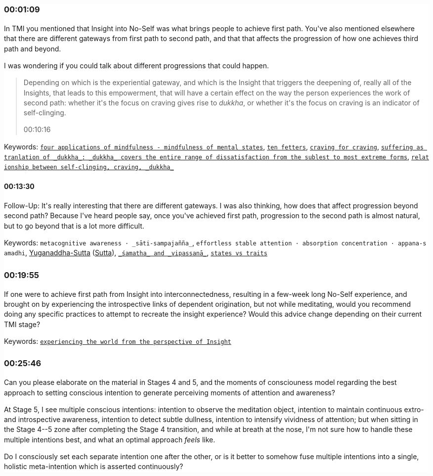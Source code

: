 ### 00:01:09

In TMI you mentioned that Insight into No-Self was what brings people to achieve first path. You've also mentioned elsewhere that there are different gateways from first path to second path, and that that affects the progression of how one achieves third path and beyond.

I was wondering if you could talk about different progressions that could happen.

> Depending on which is the experiential gateway, and which is the Insight that triggers the deepening of, really all of the Insights, that leads to this empowerment, that will have a certain effect on the way the person experiences the work of second path: whether it's the focus on craving gives rise to _dukkha_, or whether it's the focus on craving is an indicator of self-clinging.
>
> 00:10:16

Keywords: [`four applications of mindfulness - mindfulness of mental states`](00:05:30), [`ten fetters`](00:07:46), [`craving for craving`](00:09:04), [`suffering as tranlation of _dukkha_: _dukkha_ covers the entire range of dissatisfaction from the sublest to most extreme forms`](00:09:49), [`relationship between self-clinging, craving, _dukkha_`](00:12:51)

#### 00:13:30

Follow-Up: It's really interesting that there are different gateways. I was also thinking, how does that affect progression beyond second path? Because I've heard people say, once you've achieved first path, progression to the second path is almost natural, but to go beyond that is a lot more difficult.

Keywords: `metacognitive awareness · _sāti-sampajañña_`, `effortless stable attention · absorption concentration · appana-samadhi`, [Yuganaddha-Sutta](00:17:14) ([Sutta](https://suttacentral.net/an4.170/en/sujato)), [`_śamatha_ and _vipassanā_`](00:17:14), [`states vs traits`](00:18:43) 

### 00:19:55

If one were to achieve first path from Insight into interconnectedness, resulting in a few-week long No-Self experience, and brought on by experiencing the introspective links of dependent origination, but not while meditating, would you recommend doing any specific practices to attempt to recreate the insight experience? Would this advice change depending on their current TMI stage?

Keywords: [`experiencing the world from the perspective of Insight`](00:21:26)

### 00:25:46

Can you please elaborate on the material in Stages 4 and 5, and the moments of consciouness model regarding the best approach to setting conscious intention to generate perceiving moments of attention and awareness?

At Stage 5, I see multiple conscious intentions: intention to observe the meditation object, intention to maintain continuous extro- and introspective awareness, intention to detect subtle dullness, intention to intensify vividness of attention; but when sitting in the Stage 4--5 zone after completing the Stage 4 transition, and while at breath at the nose, I'm not sure how to handle these multiple intentions best, and what an optimal approach *feels* like.

Do I consciously set each separate intention one after the other, or is it better to somehow fuse multiple intentions into a single, holistic meta-intention which is asserted continuously?
